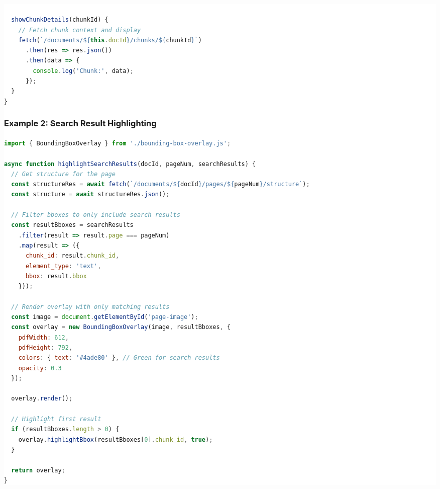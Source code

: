 ```javascript

  showChunkDetails(chunkId) {
    // Fetch chunk context and display
    fetch(`/documents/${this.docId}/chunks/${chunkId}`)
      .then(res => res.json())
      .then(data => {
        console.log('Chunk:', data);
      });
  }
}
```

### Example 2: Search Result Highlighting

```javascript
import { BoundingBoxOverlay } from './bounding-box-overlay.js';

async function highlightSearchResults(docId, pageNum, searchResults) {
  // Get structure for the page
  const structureRes = await fetch(`/documents/${docId}/pages/${pageNum}/structure`);
  const structure = await structureRes.json();

  // Filter bboxes to only include search results
  const resultBboxes = searchResults
    .filter(result => result.page === pageNum)
    .map(result => ({
      chunk_id: result.chunk_id,
      element_type: 'text',
      bbox: result.bbox
    }));

  // Render overlay with only matching results
  const image = document.getElementById('page-image');
  const overlay = new BoundingBoxOverlay(image, resultBboxes, {
    pdfWidth: 612,
    pdfHeight: 792,
    colors: { text: '#4ade80' }, // Green for search results
    opacity: 0.3
  });

  overlay.render();

  // Highlight first result
  if (resultBboxes.length > 0) {
    overlay.highlightBbox(resultBboxes[0].chunk_id, true);
  }

  return overlay;
}
```
